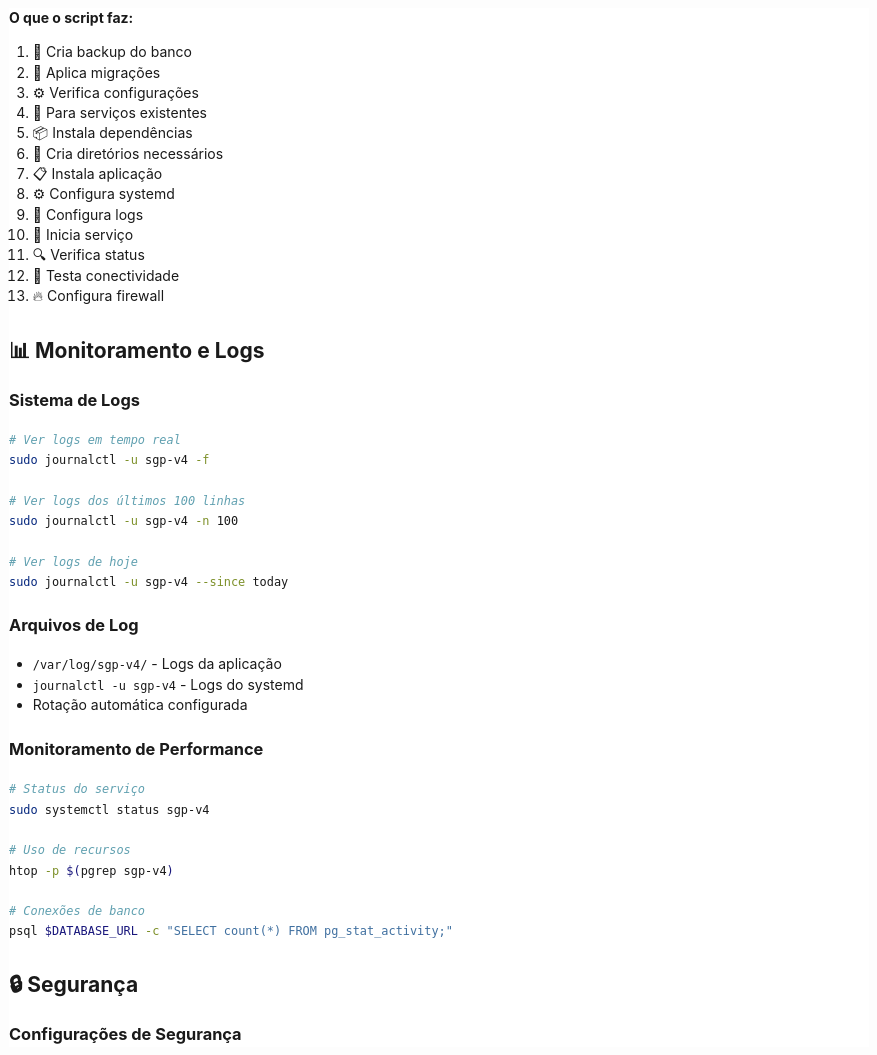 **O que o script faz:**
1. 💾 Cria backup do banco
2. 🔄 Aplica migrações
3. ⚙️ Verifica configurações
4. 🛑 Para serviços existentes
5. 📦 Instala dependências
6. 📁 Cria diretórios necessários
7. 📋 Instala aplicação
8. ⚙️ Configura systemd
9. 📝 Configura logs
10. 🚀 Inicia serviço
11. 🔍 Verifica status
12. 🧪 Testa conectividade
13. 🔥 Configura firewall

## 📊 Monitoramento e Logs

### **Sistema de Logs**

```bash
# Ver logs em tempo real
sudo journalctl -u sgp-v4 -f

# Ver logs dos últimos 100 linhas
sudo journalctl -u sgp-v4 -n 100

# Ver logs de hoje
sudo journalctl -u sgp-v4 --since today
```

### **Arquivos de Log**

- `/var/log/sgp-v4/` - Logs da aplicação
- `journalctl -u sgp-v4` - Logs do systemd
- Rotação automática configurada

### **Monitoramento de Performance**

```bash
# Status do serviço
sudo systemctl status sgp-v4

# Uso de recursos
htop -p $(pgrep sgp-v4)

# Conexões de banco
psql $DATABASE_URL -c "SELECT count(*) FROM pg_stat_activity;"
```

## 🔒 Segurança

### **Configurações de Segurança**
